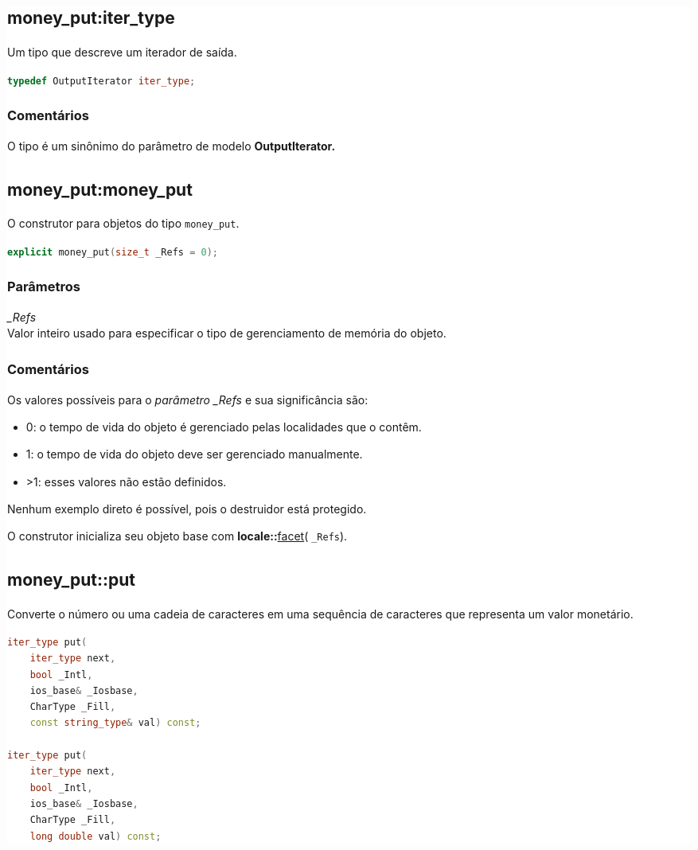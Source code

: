 ## <a name="money_putiter_type"></a><a name="iter_type"></a>money_put:iter_type

Um tipo que descreve um iterador de saída.

```cpp
typedef OutputIterator iter_type;
```

### <a name="remarks"></a>Comentários

O tipo é um sinônimo do parâmetro de modelo **OutputIterator.**

## <a name="money_putmoney_put"></a><a name="money_put"></a>money_put:money_put

O construtor para objetos do tipo `money_put`.

```cpp
explicit money_put(size_t _Refs = 0);
```

### <a name="parameters"></a>Parâmetros

*_Refs*\
Valor inteiro usado para especificar o tipo de gerenciamento de memória do objeto.

### <a name="remarks"></a>Comentários

Os valores possíveis para o *parâmetro _Refs* e sua significância são:

- 0: o tempo de vida do objeto é gerenciado pelas localidades que o contêm.

- 1: o tempo de vida do objeto deve ser gerenciado manualmente.

- \>1: esses valores não estão definidos.

Nenhum exemplo direto é possível, pois o destruidor está protegido.

O construtor inicializa seu objeto base com **locale::**[facet](../standard-library/locale-class.md#facet_class)( `_Refs`).

## <a name="money_putput"></a><a name="put"></a>money_put::put

Converte o número ou uma cadeia de caracteres em uma sequência de caracteres que representa um valor monetário.

```cpp
iter_type put(
    iter_type next,
    bool _Intl,
    ios_base& _Iosbase,
    CharType _Fill,
    const string_type& val) const;

iter_type put(
    iter_type next,
    bool _Intl,
    ios_base& _Iosbase,
    CharType _Fill,
    long double val) const;
```
